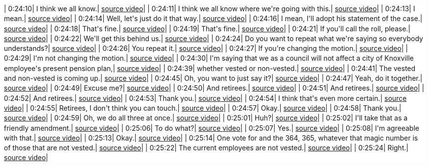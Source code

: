 | 0:24:10| I think we all know.| [source video](https://archive.org/details/citycouncilwsr3877120426?start=1450)|
| 0:24:11| I think we all know where we're going with this.| [source video](https://archive.org/details/citycouncilwsr3877120426?start=1451)|
| 0:24:13| I mean.| [source video](https://archive.org/details/citycouncilwsr3877120426?start=1453)|
| 0:24:14| Well, let's just do it that way.| [source video](https://archive.org/details/citycouncilwsr3877120426?start=1454)|
| 0:24:16| I mean, I'll adopt his statement of the case.| [source video](https://archive.org/details/citycouncilwsr3877120426?start=1456)|
| 0:24:18| That's fine.| [source video](https://archive.org/details/citycouncilwsr3877120426?start=1458)|
| 0:24:19| That's fine.| [source video](https://archive.org/details/citycouncilwsr3877120426?start=1459)|
| 0:24:21| If you'll call the roll, please.| [source video](https://archive.org/details/citycouncilwsr3877120426?start=1461)|
| 0:24:22| We'll get this behind us.| [source video](https://archive.org/details/citycouncilwsr3877120426?start=1462)|
| 0:24:24| Do you want to repeat what we're saying so everybody understands?| [source video](https://archive.org/details/citycouncilwsr3877120426?start=1464)|
| 0:24:26| You repeat it.| [source video](https://archive.org/details/citycouncilwsr3877120426?start=1466)|
| 0:24:27| If you're changing the motion.| [source video](https://archive.org/details/citycouncilwsr3877120426?start=1467)|
| 0:24:29| I'm not changing the motion.| [source video](https://archive.org/details/citycouncilwsr3877120426?start=1469)|
| 0:24:30| I'm saying that we as a council will not affect a city of Knoxville employee's present pension plan,| [source video](https://archive.org/details/citycouncilwsr3877120426?start=1470)|
| 0:24:39| whether vested or non-vested.| [source video](https://archive.org/details/citycouncilwsr3877120426?start=1479)|
| 0:24:41| The vested and non-vested is coming up.| [source video](https://archive.org/details/citycouncilwsr3877120426?start=1481)|
| 0:24:45| Oh, you want to just say it?| [source video](https://archive.org/details/citycouncilwsr3877120426?start=1485)|
| 0:24:47| Yeah, do it together.| [source video](https://archive.org/details/citycouncilwsr3877120426?start=1487)|
| 0:24:49| Excuse me?| [source video](https://archive.org/details/citycouncilwsr3877120426?start=1489)|
| 0:24:50| And retirees.| [source video](https://archive.org/details/citycouncilwsr3877120426?start=1490)|
| 0:24:51| And retirees.| [source video](https://archive.org/details/citycouncilwsr3877120426?start=1491)|
| 0:24:52| And retirees.| [source video](https://archive.org/details/citycouncilwsr3877120426?start=1492)|
| 0:24:53| Thank you.| [source video](https://archive.org/details/citycouncilwsr3877120426?start=1493)|
| 0:24:54| I think that's even more certain.| [source video](https://archive.org/details/citycouncilwsr3877120426?start=1494)|
| 0:24:55| Retirees, I don't think you can touch.| [source video](https://archive.org/details/citycouncilwsr3877120426?start=1495)|
| 0:24:57| Okay.| [source video](https://archive.org/details/citycouncilwsr3877120426?start=1497)|
| 0:24:58| Thank you.| [source video](https://archive.org/details/citycouncilwsr3877120426?start=1498)|
| 0:24:59| Oh, we do all three at once.| [source video](https://archive.org/details/citycouncilwsr3877120426?start=1499)|
| 0:25:01| Huh?| [source video](https://archive.org/details/citycouncilwsr3877120426?start=1501)|
| 0:25:02| I'll take that as a friendly amendment.| [source video](https://archive.org/details/citycouncilwsr3877120426?start=1502)|
| 0:25:06| To do what?| [source video](https://archive.org/details/citycouncilwsr3877120426?start=1506)|
| 0:25:07| Yes.| [source video](https://archive.org/details/citycouncilwsr3877120426?start=1507)|
| 0:25:08| I'm agreeable with that.| [source video](https://archive.org/details/citycouncilwsr3877120426?start=1508)|
| 0:25:13| Okay.| [source video](https://archive.org/details/citycouncilwsr3877120426?start=1513)|
| 0:25:14| One vote for and the 364, 365, whatever that magic number is of those that are not vested.| [source video](https://archive.org/details/citycouncilwsr3877120426?start=1514)|
| 0:25:22| The current employees are not vested.| [source video](https://archive.org/details/citycouncilwsr3877120426?start=1522)|
| 0:25:24| Right.| [source video](https://archive.org/details/citycouncilwsr3877120426?start=1524)|